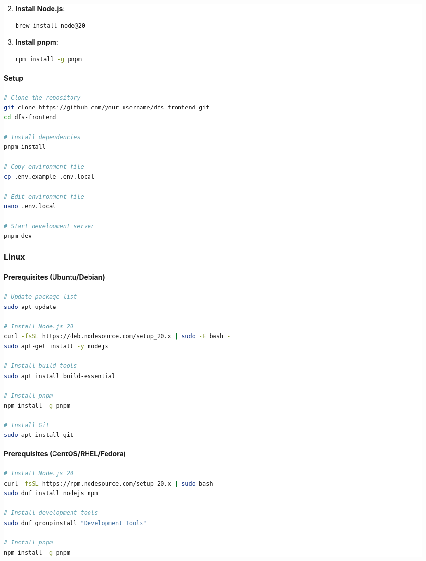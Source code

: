 2. **Install Node.js**:
   ```bash
   brew install node@20
   ```

3. **Install pnpm**:
   ```bash
   npm install -g pnpm
   ```

#### Setup
```bash
# Clone the repository
git clone https://github.com/your-username/dfs-frontend.git
cd dfs-frontend

# Install dependencies
pnpm install

# Copy environment file
cp .env.example .env.local

# Edit environment file
nano .env.local

# Start development server
pnpm dev
```

### Linux

#### Prerequisites (Ubuntu/Debian)
```bash
# Update package list
sudo apt update

# Install Node.js 20
curl -fsSL https://deb.nodesource.com/setup_20.x | sudo -E bash -
sudo apt-get install -y nodejs

# Install build tools
sudo apt install build-essential

# Install pnpm
npm install -g pnpm

# Install Git
sudo apt install git
```

#### Prerequisites (CentOS/RHEL/Fedora)
```bash
# Install Node.js 20
curl -fsSL https://rpm.nodesource.com/setup_20.x | sudo bash -
sudo dnf install nodejs npm

# Install development tools
sudo dnf groupinstall "Development Tools"

# Install pnpm
npm install -g pnpm
```
